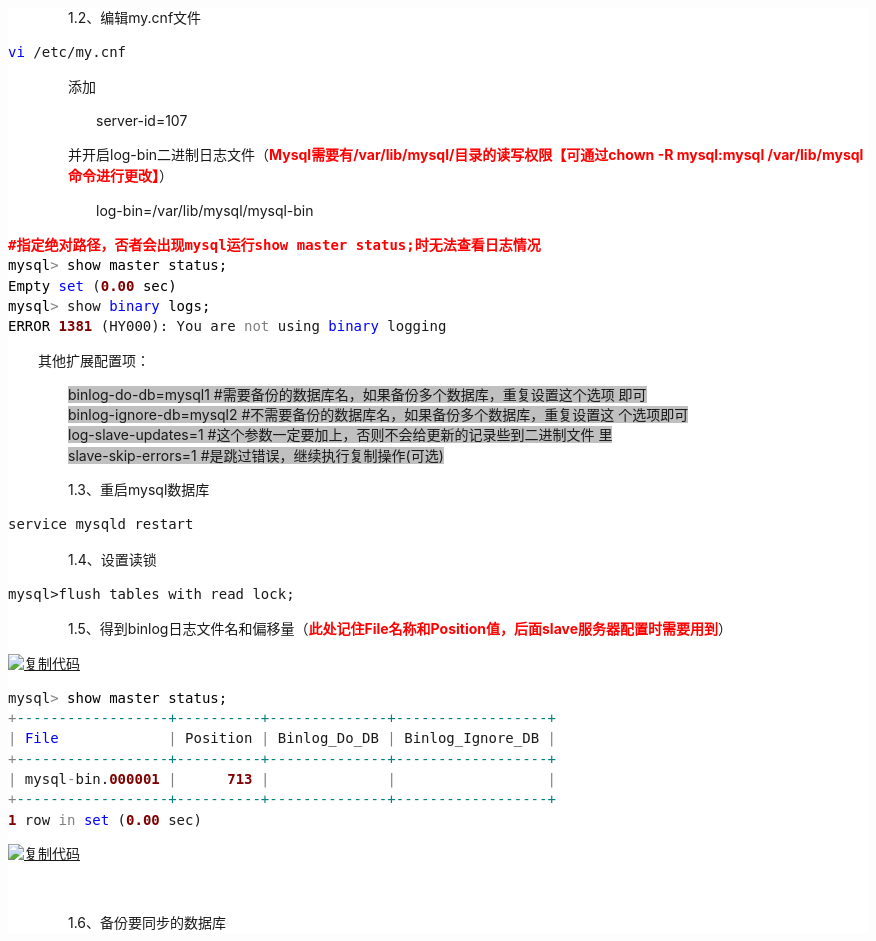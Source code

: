 </div>
<p style="margin-left: 60px;">1.2、编辑my.cnf文件</p>
<div class="cnblogs_code">
<pre><span style="color: #0000ff;">vi</span> /etc/my.cnf</pre>
</div>
<p style="margin-left: 60px;">添加</p>
<p style="margin-left: 60px;">　　server-id=107</p>
<p style="margin-left: 60px;">并开启log-bin二进制日志文件（<span style="color: #ff0000;"><strong>Mysql<span style="font-family: 宋体;">需要有</span>/var/lib/mysql/目录的读写权限【可通过chown&nbsp;-R&nbsp;mysql:mysql&nbsp;/var/lib/mysql命令进行更改】</strong></span>）</p>
<p style="margin-left: 60px;">　　log-bin=/var/lib/mysql/mysql-bin</p>
<div class="cnblogs_code">
<pre><span style="color: #000000;"><span style="color: #ff0000;"><strong>#指定绝对路径，否者会出现mysql运行show master status;时无法查看日志情况</strong></span>
mysql</span><span style="color: #808080;">&gt;</span><span style="color: #000000;"> show master status;
Empty </span><span style="color: #0000ff;">set</span> (<span style="color: #800000; font-weight: bold;">0.00</span><span style="color: #000000;"> sec)
mysql</span><span style="color: #808080;">&gt;</span> show <span style="color: #0000ff;">binary</span><span style="color: #000000;"> logs;
ERROR </span><span style="color: #800000; font-weight: bold;">1381</span> (HY000): You are <span style="color: #808080;">not</span> using <span style="color: #0000ff;">binary</span> logging</pre>
</div>
<p style="margin-left: 30px;">其他扩展配置项：　</p>
<p style="margin-left: 60px;"><span style="background-color: #c0c0c0;">binlog-do-db=mysql1 #需要备份的数据库名，如果备份多个数据库，重复设置这个选项 即可</span><br><span style="background-color: #c0c0c0;">binlog-ignore-db=mysql2  #不需要备份的数据库名，如果备份多个数据库，重复设置这 个选项即可</span><br><span style="background-color: #c0c0c0;">log-slave-updates=1   #这个参数一定要加上，否则不会给更新的记录些到二进制文件 里</span><br><span style="background-color: #c0c0c0;">slave-skip-errors=1     #是跳过错误，继续执行复制操作(可选)</span></p>
<p style="margin-left: 60px;">1.3、重启mysql数据库</p>
<div class="cnblogs_code">
<pre>service mysqld restart</pre>
</div>
<p style="margin-left: 60px;"><span style="line-height: 1.5;">1.4、设置读锁</span></p>
<div class="cnblogs_code">
<pre>mysql&gt;flush tables with read lock;</pre>
</div>
<p style="margin-left: 60px;"><span style="line-height: 1.5;">1.5、得到binlog日志文件名和偏移量（<span style="color: #ff0000;"><strong>此处记住File名称和Position值，后面slave服务器配置时需要用到</strong></span>）</span></p>
<div class="cnblogs_code"><div class="cnblogs_code_toolbar"><span class="cnblogs_code_copy"><a href="javascript:void(0);" onclick="copyCnblogsCode(this)" title="复制代码"><img src="//common.cnblogs.com/images/copycode.gif" alt="复制代码"></a></span></div>
<pre>mysql<span style="color: #808080;">&gt;</span><span style="color: #000000;"> show master status;
</span><span style="color: #808080;">+</span><span style="color: #008080;">--</span><span style="color: #008080;">----------------+----------+--------------+------------------+</span>
<span style="color: #808080;">|</span> <span style="color: #0000ff;">File</span>             <span style="color: #808080;">|</span> Position <span style="color: #808080;">|</span> Binlog_Do_DB <span style="color: #808080;">|</span> Binlog_Ignore_DB <span style="color: #808080;">|</span>
<span style="color: #808080;">+</span><span style="color: #008080;">--</span><span style="color: #008080;">----------------+----------+--------------+------------------+</span>
<span style="color: #808080;">|</span> mysql<span style="color: #808080;">-</span>bin.<span style="color: #800000; font-weight: bold;">000001</span> <span style="color: #808080;">|</span>      <span style="color: #800000; font-weight: bold;">713</span> <span style="color: #808080;">|</span>              <span style="color: #808080;">|</span>                  <span style="color: #808080;">|</span>
<span style="color: #808080;">+</span><span style="color: #008080;">--</span><span style="color: #008080;">----------------+----------+--------------+------------------+</span>
<span style="color: #800000; font-weight: bold;">1</span> row <span style="color: #808080;">in</span> <span style="color: #0000ff;">set</span> (<span style="color: #800000; font-weight: bold;">0.00</span> sec)</pre>
<div class="cnblogs_code_toolbar"><span class="cnblogs_code_copy"><a href="javascript:void(0);" onclick="copyCnblogsCode(this)" title="复制代码"><img src="//common.cnblogs.com/images/copycode.gif" alt="复制代码"></a></span></div></div>
<p>　　　　</p>
<p style="margin-left: 60px;">1.6、备份要同步的数据库</p>
<div class="cnblogs_code">